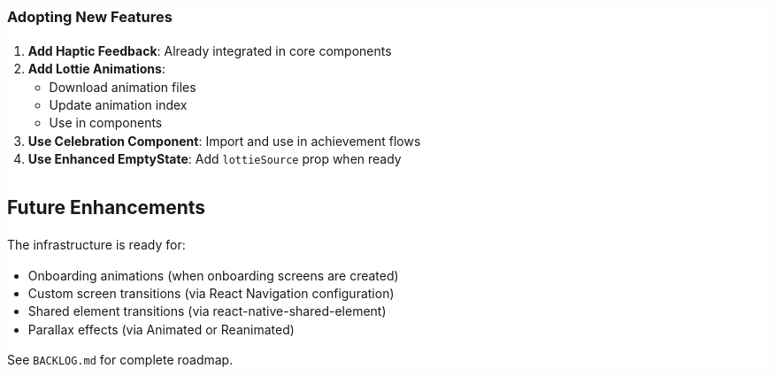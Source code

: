 ### Adopting New Features

1. **Add Haptic Feedback**: Already integrated in core components
2. **Add Lottie Animations**: 
   - Download animation files
   - Update animation index
   - Use in components
3. **Use Celebration Component**: Import and use in achievement flows
4. **Use Enhanced EmptyState**: Add `lottieSource` prop when ready

## Future Enhancements

The infrastructure is ready for:
- Onboarding animations (when onboarding screens are created)
- Custom screen transitions (via React Navigation configuration)
- Shared element transitions (via react-native-shared-element)
- Parallax effects (via Animated or Reanimated)

See `BACKLOG.md` for complete roadmap.
